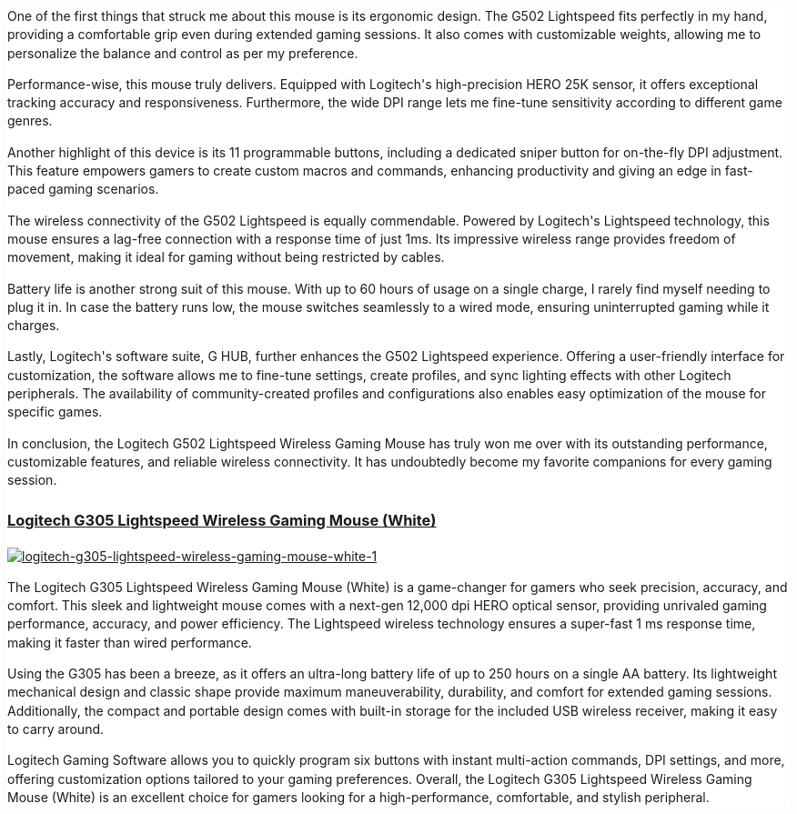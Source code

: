 One of the first things that struck me about this mouse is its ergonomic design. The G502 Lightspeed fits perfectly in my hand, providing a comfortable grip even during extended gaming sessions. It also comes with customizable weights, allowing me to personalize the balance and control as per my preference. 

Performance-wise, this mouse truly delivers. Equipped with Logitech's high-precision HERO 25K sensor, it offers exceptional tracking accuracy and responsiveness. Furthermore, the wide DPI range lets me fine-tune sensitivity according to different game genres. 

Another highlight of this device is its 11 programmable buttons, including a dedicated sniper button for on-the-fly DPI adjustment. This feature empowers gamers to create custom macros and commands, enhancing productivity and giving an edge in fast-paced gaming scenarios. 

The wireless connectivity of the G502 Lightspeed is equally commendable. Powered by Logitech's Lightspeed technology, this mouse ensures a lag-free connection with a response time of just 1ms. Its impressive wireless range provides freedom of movement, making it ideal for gaming without being restricted by cables. 

Battery life is another strong suit of this mouse. With up to 60 hours of usage on a single charge, I rarely find myself needing to plug it in. In case the battery runs low, the mouse switches seamlessly to a wired mode, ensuring uninterrupted gaming while it charges. 

Lastly, Logitech's software suite, G HUB, further enhances the G502 Lightspeed experience. Offering a user-friendly interface for customization, the software allows me to fine-tune settings, create profiles, and sync lighting effects with other Logitech peripherals. The availability of community-created profiles and configurations also enables easy optimization of the mouse for specific games. 

In conclusion, the Logitech G502 Lightspeed Wireless Gaming Mouse has truly won me over with its outstanding performance, customizable features, and reliable wireless connectivity. It has undoubtedly become my favorite companions for every gaming session. 


### [Logitech G305 Lightspeed Wireless Gaming Mouse (White)](https://serp.ly/@serpgames/amazon/gaming-mouse-for-macs?utm_source=serpgames&utm_medium=website&utm_campaign=serp.games&utm_content=gaming-mouse-for-macs&utm_term=logitech-g305-lightspeed-wireless-gaming-mouse-white)

<div class="image"><a href="https://serp.ly/@serpgames/amazon/gaming-mouse-for-macs?utm_source=serpgames&utm_medium=website&utm_campaign=serp.games&utm_content=gaming-mouse-for-macs&utm_term=logitech-g305-lightspeed-wireless-gaming-mouse-white-1"><img alt="logitech-g305-lightspeed-wireless-gaming-mouse-white-1" src="https://imagedelivery.net/vy2bglCGN6hEeWOnSe2c7A/logitech-g305-lightspeed-wireless-gaming-mouse-white-1/w=720,h=540,fit=pad,background=black"/></a></div>

The Logitech G305 Lightspeed Wireless Gaming Mouse (White) is a game-changer for gamers who seek precision, accuracy, and comfort. This sleek and lightweight mouse comes with a next-gen 12,000 dpi HERO optical sensor, providing unrivaled gaming performance, accuracy, and power efficiency. The Lightspeed wireless technology ensures a super-fast 1 ms response time, making it faster than wired performance. 

Using the G305 has been a breeze, as it offers an ultra-long battery life of up to 250 hours on a single AA battery. Its lightweight mechanical design and classic shape provide maximum maneuverability, durability, and comfort for extended gaming sessions. Additionally, the compact and portable design comes with built-in storage for the included USB wireless receiver, making it easy to carry around. 

Logitech Gaming Software allows you to quickly program six buttons with instant multi-action commands, DPI settings, and more, offering customization options tailored to your gaming preferences. Overall, the Logitech G305 Lightspeed Wireless Gaming Mouse (White) is an excellent choice for gamers looking for a high-performance, comfortable, and stylish peripheral. 
